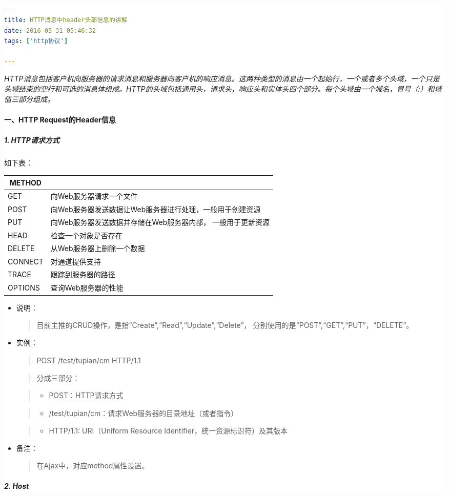 ```yaml
---
title: HTTP消息中header头部信息的讲解
date: 2016-05-31 05:46:32
tags: ['http协议']

---
```


*HTTP消息包括客户机向服务器的请求消息和服务器向客户机的响应消息。这两种类型的消息由一个起始行，一个或者多个头域，一个只是头域结束的空行和可选的消息体组成。HTTP的头域包括通用头，请求头，响应头和实体头四个部分。每个头域由一个域名，冒号（:）和域值三部分组成。*





#### 一、HTTP Request的Header信息

##### 1. HTTP请求方式
如下表：

| METHOD |  |
|--------|--------|
| GET | 向Web服务器请求一个文件    |
| POST | 向Web服务器发送数据让Web服务器进行处理，一般用于创建资源 |
| PUT | 向Web服务器发送数据并存储在Web服务器内部， 一般用于更新资源 |
| HEAD  | 检查一个对象是否存在  |
| DELETE | 从Web服务器上删除一个数据 |
| CONNECT| 对通道提供支持 |
| TRACE | 跟踪到服务器的路径 |
| OPTIONS | 查询Web服务器的性能 |

  - 说明：

	>目前主推的CRUD操作，是指“Create”,“Read”,“Update”,“Delete”， 分别使用的是“POST”,“GET”,“PUT”，“DELETE”。

  - 实例：

  	> POST /test/tupian/cm HTTP/1.1

  	> 分成三部分：

  	> - POST：HTTP请求方式

  	> - /test/tupian/cm：请求Web服务器的目录地址（或者指令）

  	> - HTTP/1.1: URI（Uniform Resource Identifier，统一资源标识符）及其版本

  - 备注：

  	>在Ajax中，对应method属性设置。

##### 2. Host
